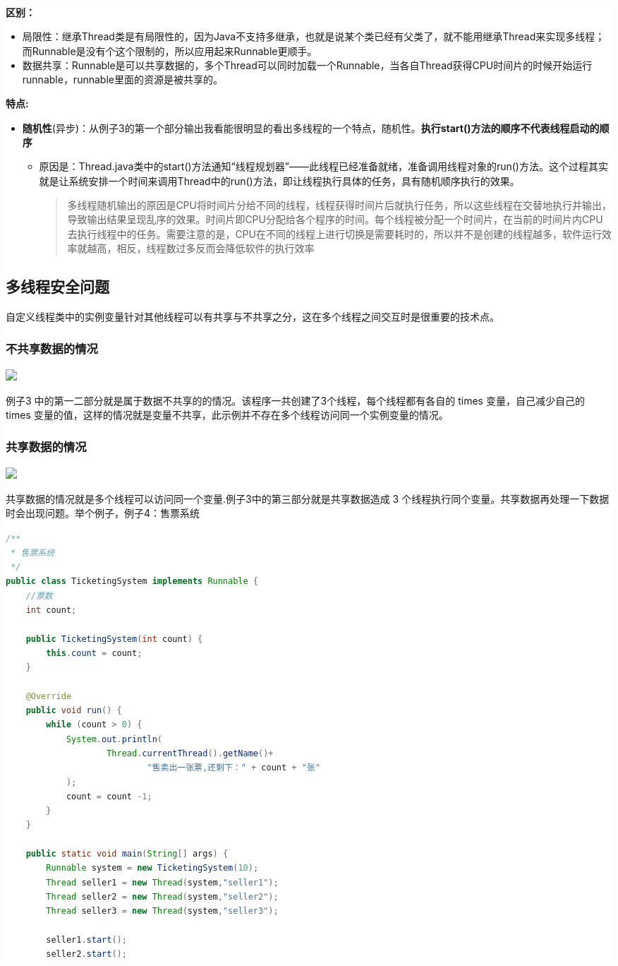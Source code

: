 **区别：**

- 局限性：继承Thread类是有局限性的，因为Java不支持多继承，也就是说某个类已经有父类了，就不能用继承Thread来实现多线程；而Runnable是没有个这个限制的，所以应用起来Runnable更顺手。
- 数据共享：Runnable是可以共享数据的，多个Thread可以同时加载一个Runnable，当各自Thread获得CPU时间片的时候开始运行runnable，runnable里面的资源是被共享的。

**特点:**

- **随机性**(异步)：从例子3的第一个部分输出我看能很明显的看出多线程的一个特点，随机性。**执行start()方法的顺序不代表线程启动的顺序**

  - 原因是：Thread.java类中的start()方法通知“线程规划器”——此线程已经准备就绪，准备调用线程对象的run()方法。这个过程其实就是让系统安排一个时间来调用Thread中的run()方法，即让线程执行具体的任务，具有随机顺序执行的效果。

    > 多线程随机输出的原因是CPU将时间片分给不同的线程，线程获得时间片后就执行任务，所以这些线程在交替地执行并输出，导致输出结果呈现乱序的效果。时间片即CPU分配给各个程序的时间。每个线程被分配一个时间片，在当前的时间片内CPU去执行线程中的任务。需要注意的是，CPU在不同的线程上进行切换是需要耗时的，所以并不是创建的线程越多，软件运行效率就越高，相反，线程数过多反而会降低软件的执行效率 



## 多线程安全问题

自定义线程类中的实例变量针对其他线程可以有共享与不共享之分，这在多个线程之间交互时是很重要的技术点。

### 不共享数据的情况

![](../../images/mult_thread/coretechnology/01-01.png)

例子3 中的第一二部分就是属于数据不共享的的情况。该程序一共创建了3个线程，每个线程都有各自的 times 变量，自己减少自己的 times 变量的值，这样的情况就是变量不共享，此示例并不存在多个线程访问同一个实例变量的情况。 

### 共享数据的情况

![](../../images/mult_thread/coretechnology/01-02.png)

共享数据的情况就是多个线程可以访问同一个变量.例子3中的第三部分就是共享数据造成 3 个线程执行同个变量。共享数据再处理一下数据时会出现问题。举个例子，例子4：售票系统

```java
/**
 * 售票系统
 */
public class TicketingSystem implements Runnable {
    //票数
    int count;

    public TicketingSystem(int count) {
        this.count = count;
    }

    @Override
    public void run() {
        while (count > 0) {
            System.out.println(
                    Thread.currentThread().getName()+
                            "售卖出一张票,还剩下：" + count + "张"
            );
            count = count -1;
        }
    }

    public static void main(String[] args) {
        Runnable system = new TicketingSystem(10);
        Thread seller1 = new Thread(system,"seller1");
        Thread seller2 = new Thread(system,"seller2");
        Thread seller3 = new Thread(system,"seller3");

        seller1.start();
        seller2.start();
```